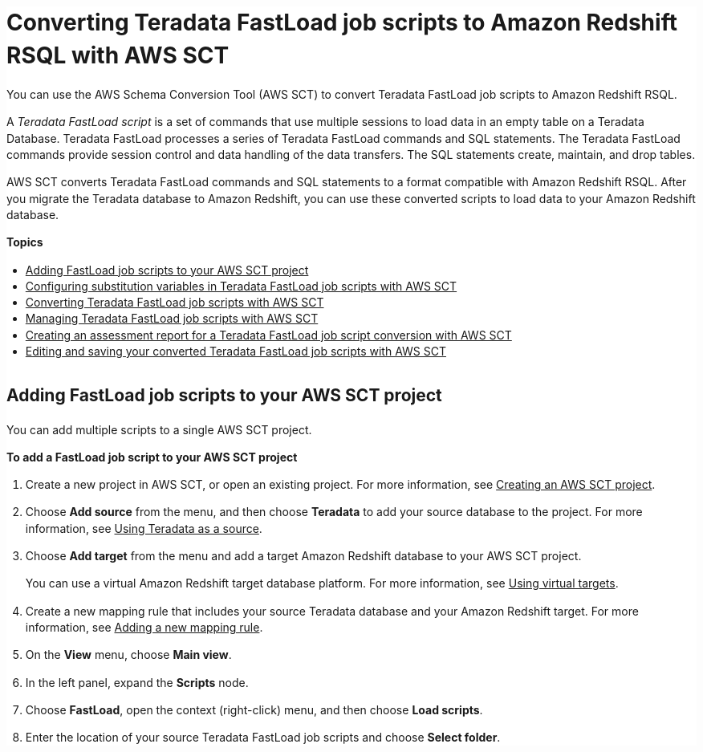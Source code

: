 # Converting Teradata FastLoad job scripts to Amazon Redshift RSQL with AWS SCT<a name="CHAP-converting-fastload-rsql"></a>

You can use the AWS Schema Conversion Tool \(AWS SCT\) to convert Teradata FastLoad job scripts to Amazon Redshift RSQL\.

A *Teradata FastLoad script* is a set of commands that use multiple sessions to load data in an empty table on a Teradata Database\. Teradata FastLoad processes a series of Teradata FastLoad commands and SQL statements\. The Teradata FastLoad commands provide session control and data handling of the data transfers\. The SQL statements create, maintain, and drop tables\.

AWS SCT converts Teradata FastLoad commands and SQL statements to a format compatible with Amazon Redshift RSQL\. After you migrate the Teradata database to Amazon Redshift, you can use these converted scripts to load data to your Amazon Redshift database\.

**Topics**
+ [Adding FastLoad job scripts to your AWS SCT project](#CHAP-converting-fastload-rsql-create)
+ [Configuring substitution variables in Teradata FastLoad job scripts with AWS SCT](#CHAP-converting-fastload-rsql-variables)
+ [Converting Teradata FastLoad job scripts with AWS SCT](#CHAP-converting-fastload-rsql-convert)
+ [Managing Teradata FastLoad job scripts with AWS SCT](#CHAP-converting-fastload-rsql-manage)
+ [Creating an assessment report for a Teradata FastLoad job script conversion with AWS SCT](#CHAP-converting-fastload-rsql-assessment)
+ [Editing and saving your converted Teradata FastLoad job scripts with AWS SCT](#CHAP-converting-fastload-rsql-save)

## Adding FastLoad job scripts to your AWS SCT project<a name="CHAP-converting-fastload-rsql-create"></a>

You can add multiple scripts to a single AWS SCT project\.

**To add a FastLoad job script to your AWS SCT project**

1. Create a new project in AWS SCT, or open an existing project\. For more information, see [Creating an AWS SCT project](CHAP_UserInterface.md#CHAP_UserInterface.Project)\. 

1. Choose **Add source** from the menu, and then choose **Teradata** to add your source database to the project\. For more information, see [Using Teradata as a source](CHAP_Source.Teradata.md)\.

1. Choose **Add target** from the menu and add a target Amazon Redshift database to your AWS SCT project\.

   You can use a virtual Amazon Redshift target database platform\. For more information, see [Using virtual targets](CHAP_Mapping.VirtualTargets.md)\.

1. Create a new mapping rule that includes your source Teradata database and your Amazon Redshift target\. For more information, see [Adding a new mapping rule](CHAP_Mapping.New.md)\. 

1. On the **View** menu, choose **Main view**\.

1. In the left panel, expand the **Scripts** node\.

1.  Choose **FastLoad**, open the context \(right\-click\) menu, and then choose **Load scripts**\.

1.  Enter the location of your source Teradata FastLoad job scripts and choose **Select folder**\.
